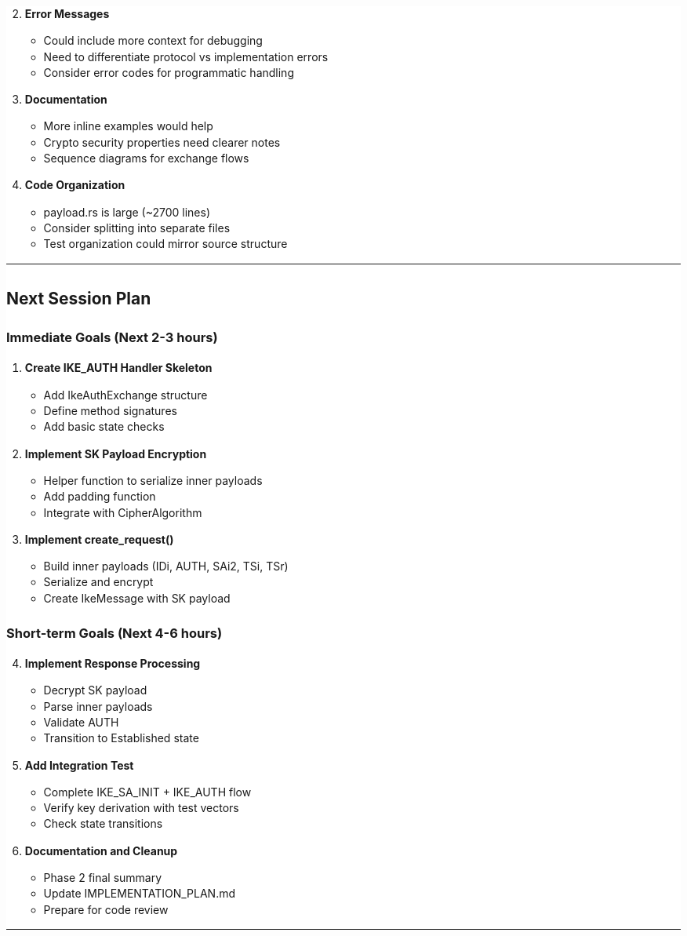 2. **Error Messages**
   - Could include more context for debugging
   - Need to differentiate protocol vs implementation errors
   - Consider error codes for programmatic handling

3. **Documentation**
   - More inline examples would help
   - Crypto security properties need clearer notes
   - Sequence diagrams for exchange flows

4. **Code Organization**
   - payload.rs is large (~2700 lines)
   - Consider splitting into separate files
   - Test organization could mirror source structure

---

## Next Session Plan

### Immediate Goals (Next 2-3 hours)

1. **Create IKE_AUTH Handler Skeleton**
   - Add IkeAuthExchange structure
   - Define method signatures
   - Add basic state checks

2. **Implement SK Payload Encryption**
   - Helper function to serialize inner payloads
   - Add padding function
   - Integrate with CipherAlgorithm

3. **Implement create_request()**
   - Build inner payloads (IDi, AUTH, SAi2, TSi, TSr)
   - Serialize and encrypt
   - Create IkeMessage with SK payload

### Short-term Goals (Next 4-6 hours)

4. **Implement Response Processing**
   - Decrypt SK payload
   - Parse inner payloads
   - Validate AUTH
   - Transition to Established state

5. **Add Integration Test**
   - Complete IKE_SA_INIT + IKE_AUTH flow
   - Verify key derivation with test vectors
   - Check state transitions

6. **Documentation and Cleanup**
   - Phase 2 final summary
   - Update IMPLEMENTATION_PLAN.md
   - Prepare for code review

---